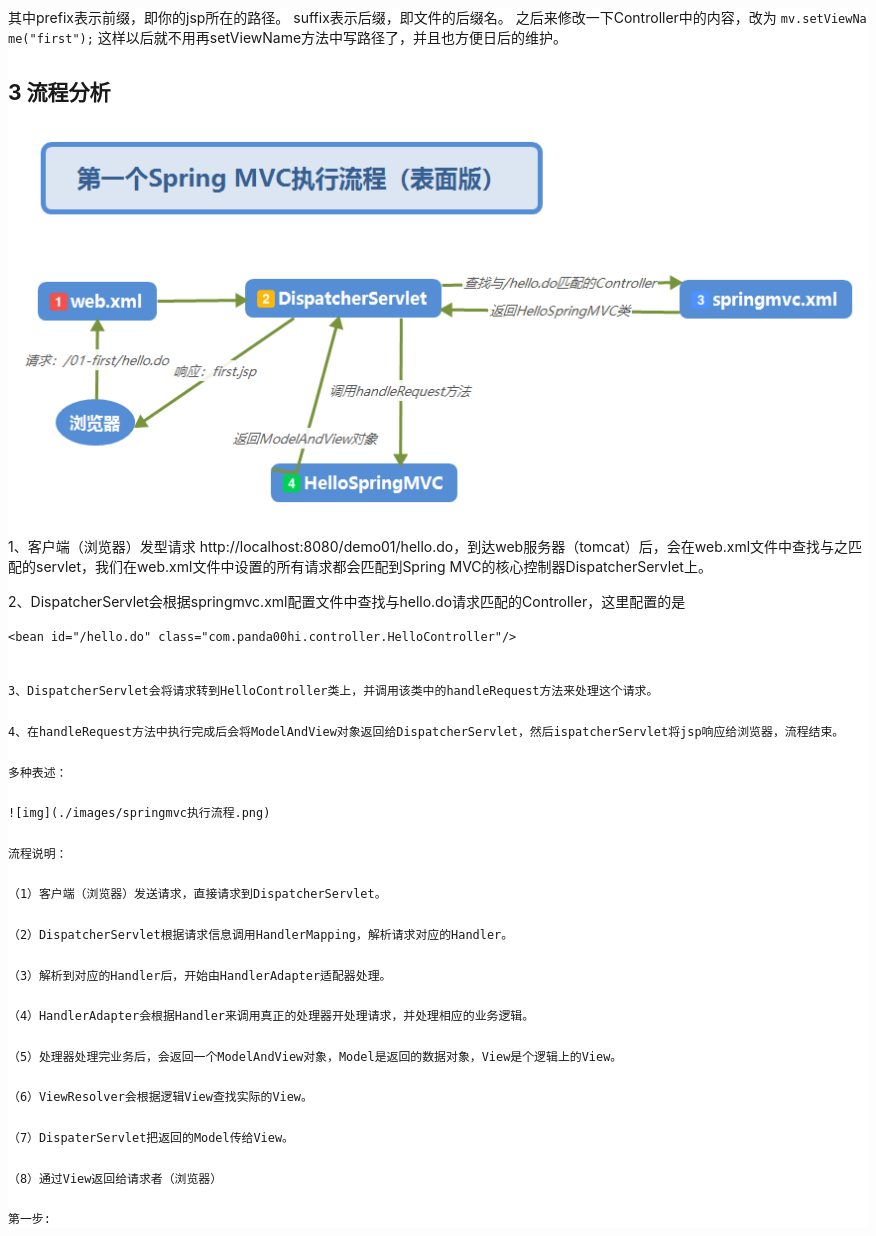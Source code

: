 其中prefix表示前缀，即你的jsp所在的路径。 suffix表示后缀，即文件的后缀名。 之后来修改一下Controller中的内容，改为
`mv.setViewName("first");` 
这样以后就不用再setViewName方法中写路径了，并且也方便日后的维护。

## 3 流程分析

![img](./images/springmvc执行流程1.png)

1、客户端（浏览器）发型请求 http://localhost:8080/demo01/hello.do，到达web服务器（tomcat）后，会在web.xml文件中查找与之匹配的servlet，我们在web.xml文件中设置的所有请求都会匹配到Spring MVC的核心控制器DispatcherServlet上。

2、DispatcherServlet会根据springmvc.xml配置文件中查找与hello.do请求匹配的Controller，这里配置的是

``` 
```

    <bean id="/hello.do" class="com.panda00hi.controller.HelloController"/>
```

3、DispatcherServlet会将请求转到HelloController类上，并调用该类中的handleRequest方法来处理这个请求。

4、在handleRequest方法中执行完成后会将ModelAndView对象返回给DispatcherServlet，然后ispatcherServlet将jsp响应给浏览器，流程结束。

多种表述：

![img](./images/springmvc执行流程.png)

流程说明：

（1）客户端（浏览器）发送请求，直接请求到DispatcherServlet。

（2）DispatcherServlet根据请求信息调用HandlerMapping，解析请求对应的Handler。

（3）解析到对应的Handler后，开始由HandlerAdapter适配器处理。

（4）HandlerAdapter会根据Handler来调用真正的处理器开处理请求，并处理相应的业务逻辑。

（5）处理器处理完业务后，会返回一个ModelAndView对象，Model是返回的数据对象，View是个逻辑上的View。

（6）ViewResolver会根据逻辑View查找实际的View。

（7）DispaterServlet把返回的Model传给View。

（8）通过View返回给请求者（浏览器）

第一步:
```